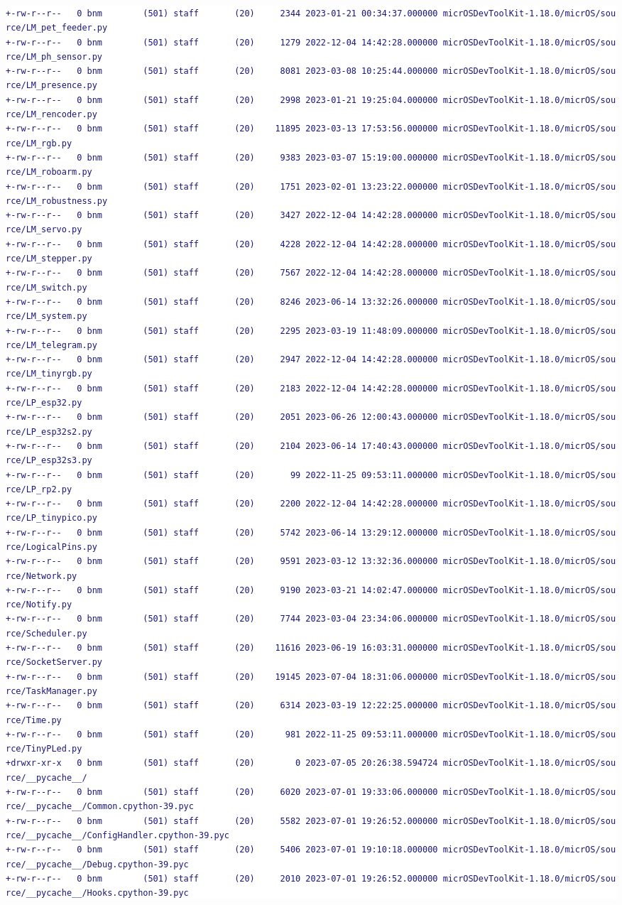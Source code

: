 ```diff
+-rw-r--r--   0 bnm        (501) staff       (20)     2344 2023-01-21 00:34:37.000000 micrOSDevToolKit-1.18.0/micrOS/source/LM_pet_feeder.py
+-rw-r--r--   0 bnm        (501) staff       (20)     1279 2022-12-04 14:42:28.000000 micrOSDevToolKit-1.18.0/micrOS/source/LM_ph_sensor.py
+-rw-r--r--   0 bnm        (501) staff       (20)     8081 2023-03-08 10:25:44.000000 micrOSDevToolKit-1.18.0/micrOS/source/LM_presence.py
+-rw-r--r--   0 bnm        (501) staff       (20)     2998 2023-01-21 19:25:04.000000 micrOSDevToolKit-1.18.0/micrOS/source/LM_rencoder.py
+-rw-r--r--   0 bnm        (501) staff       (20)    11895 2023-03-13 17:53:56.000000 micrOSDevToolKit-1.18.0/micrOS/source/LM_rgb.py
+-rw-r--r--   0 bnm        (501) staff       (20)     9383 2023-03-07 15:19:00.000000 micrOSDevToolKit-1.18.0/micrOS/source/LM_roboarm.py
+-rw-r--r--   0 bnm        (501) staff       (20)     1751 2023-02-01 13:23:22.000000 micrOSDevToolKit-1.18.0/micrOS/source/LM_robustness.py
+-rw-r--r--   0 bnm        (501) staff       (20)     3427 2022-12-04 14:42:28.000000 micrOSDevToolKit-1.18.0/micrOS/source/LM_servo.py
+-rw-r--r--   0 bnm        (501) staff       (20)     4228 2022-12-04 14:42:28.000000 micrOSDevToolKit-1.18.0/micrOS/source/LM_stepper.py
+-rw-r--r--   0 bnm        (501) staff       (20)     7567 2022-12-04 14:42:28.000000 micrOSDevToolKit-1.18.0/micrOS/source/LM_switch.py
+-rw-r--r--   0 bnm        (501) staff       (20)     8246 2023-06-14 13:32:26.000000 micrOSDevToolKit-1.18.0/micrOS/source/LM_system.py
+-rw-r--r--   0 bnm        (501) staff       (20)     2295 2023-03-19 11:48:09.000000 micrOSDevToolKit-1.18.0/micrOS/source/LM_telegram.py
+-rw-r--r--   0 bnm        (501) staff       (20)     2947 2022-12-04 14:42:28.000000 micrOSDevToolKit-1.18.0/micrOS/source/LM_tinyrgb.py
+-rw-r--r--   0 bnm        (501) staff       (20)     2183 2022-12-04 14:42:28.000000 micrOSDevToolKit-1.18.0/micrOS/source/LP_esp32.py
+-rw-r--r--   0 bnm        (501) staff       (20)     2051 2023-06-26 12:00:43.000000 micrOSDevToolKit-1.18.0/micrOS/source/LP_esp32s2.py
+-rw-r--r--   0 bnm        (501) staff       (20)     2104 2023-06-14 17:40:43.000000 micrOSDevToolKit-1.18.0/micrOS/source/LP_esp32s3.py
+-rw-r--r--   0 bnm        (501) staff       (20)       99 2022-11-25 09:53:11.000000 micrOSDevToolKit-1.18.0/micrOS/source/LP_rp2.py
+-rw-r--r--   0 bnm        (501) staff       (20)     2200 2022-12-04 14:42:28.000000 micrOSDevToolKit-1.18.0/micrOS/source/LP_tinypico.py
+-rw-r--r--   0 bnm        (501) staff       (20)     5742 2023-06-14 13:29:12.000000 micrOSDevToolKit-1.18.0/micrOS/source/LogicalPins.py
+-rw-r--r--   0 bnm        (501) staff       (20)     9591 2023-03-12 13:32:36.000000 micrOSDevToolKit-1.18.0/micrOS/source/Network.py
+-rw-r--r--   0 bnm        (501) staff       (20)     9190 2023-03-21 14:02:47.000000 micrOSDevToolKit-1.18.0/micrOS/source/Notify.py
+-rw-r--r--   0 bnm        (501) staff       (20)     7744 2023-03-04 23:34:06.000000 micrOSDevToolKit-1.18.0/micrOS/source/Scheduler.py
+-rw-r--r--   0 bnm        (501) staff       (20)    11616 2023-06-19 16:03:31.000000 micrOSDevToolKit-1.18.0/micrOS/source/SocketServer.py
+-rw-r--r--   0 bnm        (501) staff       (20)    19145 2023-07-04 18:31:06.000000 micrOSDevToolKit-1.18.0/micrOS/source/TaskManager.py
+-rw-r--r--   0 bnm        (501) staff       (20)     6314 2023-03-19 12:22:25.000000 micrOSDevToolKit-1.18.0/micrOS/source/Time.py
+-rw-r--r--   0 bnm        (501) staff       (20)      981 2022-11-25 09:53:11.000000 micrOSDevToolKit-1.18.0/micrOS/source/TinyPLed.py
+drwxr-xr-x   0 bnm        (501) staff       (20)        0 2023-07-05 20:26:38.594724 micrOSDevToolKit-1.18.0/micrOS/source/__pycache__/
+-rw-r--r--   0 bnm        (501) staff       (20)     6020 2023-07-01 19:33:06.000000 micrOSDevToolKit-1.18.0/micrOS/source/__pycache__/Common.cpython-39.pyc
+-rw-r--r--   0 bnm        (501) staff       (20)     5582 2023-07-01 19:26:52.000000 micrOSDevToolKit-1.18.0/micrOS/source/__pycache__/ConfigHandler.cpython-39.pyc
+-rw-r--r--   0 bnm        (501) staff       (20)     5406 2023-07-01 19:10:18.000000 micrOSDevToolKit-1.18.0/micrOS/source/__pycache__/Debug.cpython-39.pyc
+-rw-r--r--   0 bnm        (501) staff       (20)     2010 2023-07-01 19:26:52.000000 micrOSDevToolKit-1.18.0/micrOS/source/__pycache__/Hooks.cpython-39.pyc
```